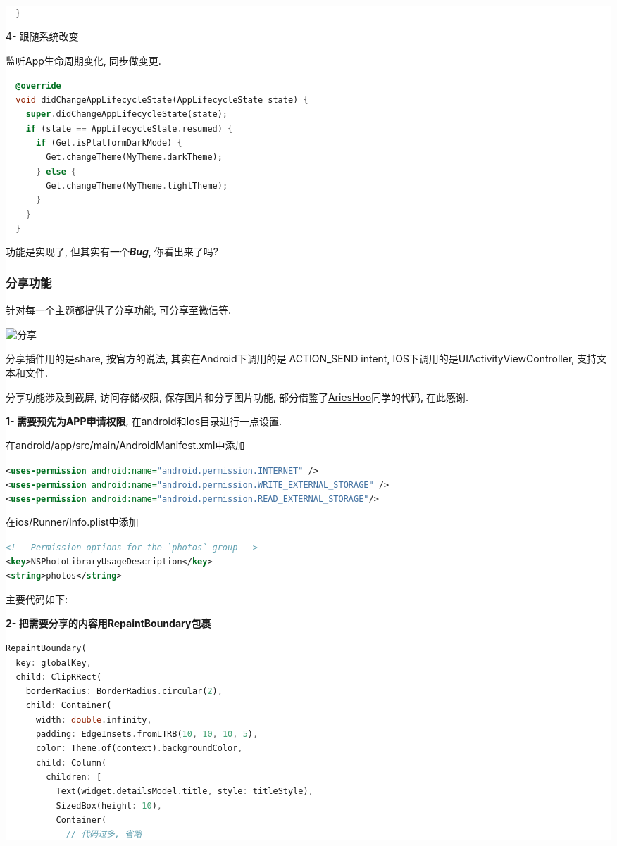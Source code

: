 ```dart
  }
```

4- 跟随系统改变

   监听App生命周期变化, 同步做变更.

```dart
  @override
  void didChangeAppLifecycleState(AppLifecycleState state) {
    super.didChangeAppLifecycleState(state);
    if (state == AppLifecycleState.resumed) {
      if (Get.isPlatformDarkMode) {
        Get.changeTheme(MyTheme.darkTheme);
      } else {
        Get.changeTheme(MyTheme.lightTheme);
      }
    }
  }
```

功能是实现了, 但其实有一个***Bug***, 你看出来了吗? 

### **分享功能**

针对每一个主题都提供了分享功能, 可分享至微信等.

![分享](https://neoapp.oss-cn-shanghai.aliyuncs.com/readhub_07.png)

分享插件用的是share, 按官方的说法, 其实在Android下调用的是 ACTION_SEND intent, IOS下调用的是UIActivityViewController, 支持文本和文件. 

分享功能涉及到截屏, 访问存储权限, 保存图片和分享图片功能, 部分借鉴了[AriesHoo](https://www.jianshu.com/p/5e1db7423dac)同学的代码, 在此感谢.

**1- 需要预先为APP申请权限**, 在android和Ios目录进行一点设置.

在android/app/src/main/AndroidManifest.xml中添加

```xml
<uses-permission android:name="android.permission.INTERNET" />
<uses-permission android:name="android.permission.WRITE_EXTERNAL_STORAGE" />
<uses-permission android:name="android.permission.READ_EXTERNAL_STORAGE"/>
```

在ios/Runner/Info.plist中添加

```xml
<!-- Permission options for the `photos` group -->
<key>NSPhotoLibraryUsageDescription</key>
<string>photos</string>
```

主要代码如下:

**2- 把需要分享的内容用RepaintBoundary包裹**

```dart
RepaintBoundary(
  key: globalKey,
  child: ClipRRect(
    borderRadius: BorderRadius.circular(2),
    child: Container(
      width: double.infinity,
      padding: EdgeInsets.fromLTRB(10, 10, 10, 5),
      color: Theme.of(context).backgroundColor,
      child: Column(
        children: [
          Text(widget.detailsModel.title, style: titleStyle),
          SizedBox(height: 10),
          Container(
            // 代码过多, 省略
```